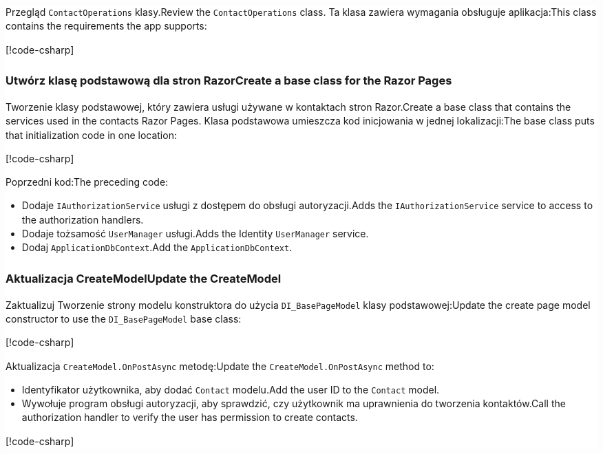 <span data-ttu-id="b0473-216">Przegląd `ContactOperations` klasy.</span><span class="sxs-lookup"><span data-stu-id="b0473-216">Review the `ContactOperations` class.</span></span> <span data-ttu-id="b0473-217">Ta klasa zawiera wymagania obsługuje aplikacja:</span><span class="sxs-lookup"><span data-stu-id="b0473-217">This class contains the requirements the app supports:</span></span>

[!code-csharp[](secure-data/samples/final2/Authorization/ContactOperations.cs)]

### <a name="create-a-base-class-for-the-razor-pages"></a><span data-ttu-id="b0473-218">Utwórz klasę podstawową dla stron Razor</span><span class="sxs-lookup"><span data-stu-id="b0473-218">Create a base class for the Razor Pages</span></span>

<span data-ttu-id="b0473-219">Tworzenie klasy podstawowej, który zawiera usługi używane w kontaktach stron Razor.</span><span class="sxs-lookup"><span data-stu-id="b0473-219">Create a base class that contains the services used in the contacts Razor Pages.</span></span> <span data-ttu-id="b0473-220">Klasa podstawowa umieszcza kod inicjowania w jednej lokalizacji:</span><span class="sxs-lookup"><span data-stu-id="b0473-220">The base class puts that initialization code in one location:</span></span>

[!code-csharp[](secure-data/samples/final2/Pages/Contacts/DI_BasePageModel.cs)]

<span data-ttu-id="b0473-221">Poprzedni kod:</span><span class="sxs-lookup"><span data-stu-id="b0473-221">The preceding code:</span></span>

* <span data-ttu-id="b0473-222">Dodaje `IAuthorizationService` usługi z dostępem do obsługi autoryzacji.</span><span class="sxs-lookup"><span data-stu-id="b0473-222">Adds the `IAuthorizationService` service to access to the authorization handlers.</span></span>
* <span data-ttu-id="b0473-223">Dodaje tożsamość `UserManager` usługi.</span><span class="sxs-lookup"><span data-stu-id="b0473-223">Adds the Identity `UserManager` service.</span></span>
* <span data-ttu-id="b0473-224">Dodaj `ApplicationDbContext`.</span><span class="sxs-lookup"><span data-stu-id="b0473-224">Add the `ApplicationDbContext`.</span></span>

### <a name="update-the-createmodel"></a><span data-ttu-id="b0473-225">Aktualizacja CreateModel</span><span class="sxs-lookup"><span data-stu-id="b0473-225">Update the CreateModel</span></span>

<span data-ttu-id="b0473-226">Zaktualizuj Tworzenie strony modelu konstruktora do użycia `DI_BasePageModel` klasy podstawowej:</span><span class="sxs-lookup"><span data-stu-id="b0473-226">Update the create page model constructor to use the `DI_BasePageModel` base class:</span></span>

[!code-csharp[](secure-data/samples/final2/Pages/Contacts/Create.cshtml.cs?name=snippetCtor)]

<span data-ttu-id="b0473-227">Aktualizacja `CreateModel.OnPostAsync` metodę:</span><span class="sxs-lookup"><span data-stu-id="b0473-227">Update the `CreateModel.OnPostAsync` method to:</span></span>

* <span data-ttu-id="b0473-228">Identyfikator użytkownika, aby dodać `Contact` modelu.</span><span class="sxs-lookup"><span data-stu-id="b0473-228">Add the user ID to the `Contact` model.</span></span>
* <span data-ttu-id="b0473-229">Wywołuje program obsługi autoryzacji, aby sprawdzić, czy użytkownik ma uprawnienia do tworzenia kontaktów.</span><span class="sxs-lookup"><span data-stu-id="b0473-229">Call the authorization handler to verify the user has permission to create contacts.</span></span>

[!code-csharp[](secure-data/samples/final2/Pages/Contacts/Create.cshtml.cs?name=snippet_Create)]
